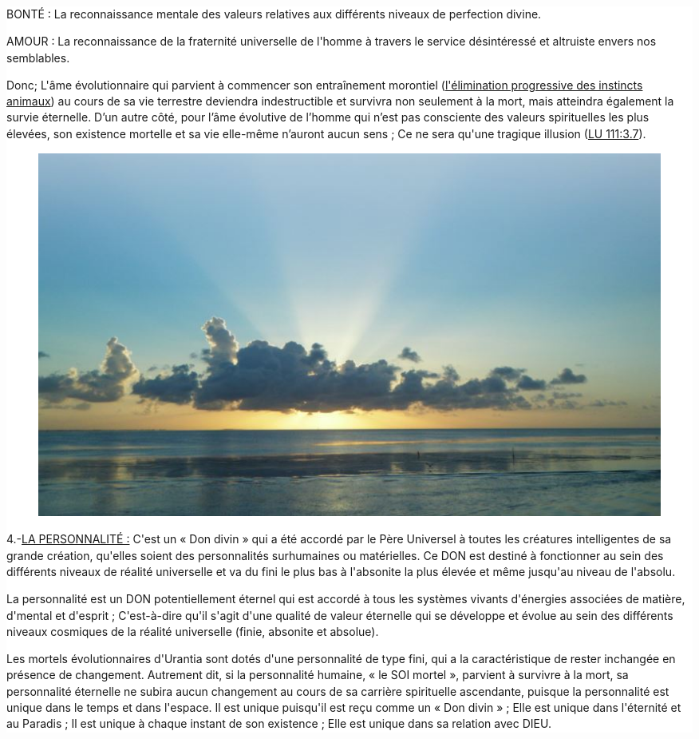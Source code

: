 BONTÉ : La reconnaissance mentale des valeurs relatives aux différents niveaux de perfection divine.

AMOUR : La reconnaissance de la fraternité universelle de l'homme à travers le service désintéressé et altruiste envers nos semblables.

Donc; L'âme évolutionnaire qui parvient à commencer son entraînement morontiel (<ins>l'élimination progressive des instincts animaux</ins>) au cours de sa vie terrestre deviendra indestructible et survivra non seulement à la mort, mais atteindra également la survie éternelle. D’un autre côté, pour l’âme évolutive de l’homme qui n’est pas consciente des valeurs spirituelles les plus élevées, son existence mortelle et sa vie elle-même n’auront aucun sens ; Ce ne sera qu'une tragique illusion (<a id="a45_496"></a>[LU 111:3.7](/fr/The_Urantia_Book/111#p3_7)).

<figure id="Figure_1" class="image urantiapedia">
<img src="/image/article/Luz_y_Vida/LyV30/05.jpg">
</figure>

4.-<ins>LA PERSONNALITÉ :</ins> C'est un «  Don divin  » qui a été accordé par le Père Universel à toutes les créatures intelligentes de sa grande création, qu'elles soient des personnalités surhumaines ou matérielles. Ce DON est destiné à fonctionner au sein des différents niveaux de réalité universelle et va du fini le plus bas à l'absonite la plus élevée et même jusqu'au niveau de l'absolu.

La personnalité est un DON potentiellement éternel qui est accordé à tous les systèmes vivants d'énergies associées de matière, d'mental et d'esprit ; C'est-à-dire qu'il s'agit d'une qualité de valeur éternelle qui se développe et évolue au sein des différents niveaux cosmiques de la réalité universelle (finie, absonite et absolue).

Les mortels évolutionnaires d'Urantia sont dotés d'une personnalité de type fini, qui a la caractéristique de rester inchangée en présence de changement. Autrement dit, si la personnalité humaine, « le SOI mortel », parvient à survivre à la mort, sa personnalité éternelle ne subira aucun changement au cours de sa carrière spirituelle ascendante, puisque la personnalité est unique dans le temps et dans l'espace. Il est unique puisqu'il est reçu comme un « Don divin » ; Elle est unique dans l'éternité et au Paradis ; Il est unique à chaque instant de son existence ; Elle est unique dans sa relation avec DIEU.

